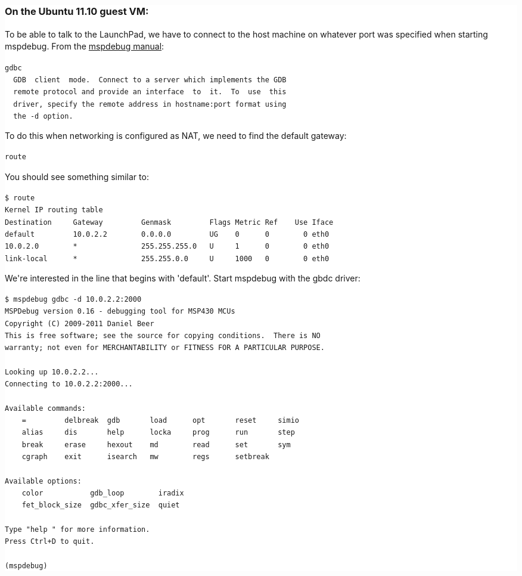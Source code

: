 ### On the Ubuntu 11.10 guest VM:

To be able to talk to the LaunchPad, we have to connect to the host machine on whatever port was specified when starting mspdebug.
From the [mspdebug manual](http://mspdebug.sourceforge.net/manual.html):
```
gdbc
  GDB  client  mode.  Connect to a server which implements the GDB
  remote protocol and provide an interface  to  it.  To  use  this
  driver, specify the remote address in hostname:port format using
  the -d option.
```

To do this when networking is configured as NAT, we need to find the default gateway:
```
route
```

You should see something similar to:
```
$ route
Kernel IP routing table
Destination     Gateway         Genmask         Flags Metric Ref    Use Iface
default         10.0.2.2        0.0.0.0         UG    0      0        0 eth0
10.0.2.0        *               255.255.255.0   U     1      0        0 eth0
link-local      *               255.255.0.0     U     1000   0        0 eth0
```

We're interested in the line that begins with 'default'.
Start mspdebug with the gbdc driver:
```
$ mspdebug gdbc -d 10.0.2.2:2000
MSPDebug version 0.16 - debugging tool for MSP430 MCUs
Copyright (C) 2009-2011 Daniel Beer
This is free software; see the source for copying conditions.  There is NO
warranty; not even for MERCHANTABILITY or FITNESS FOR A PARTICULAR PURPOSE.

Looking up 10.0.2.2...
Connecting to 10.0.2.2:2000...

Available commands:
    =         delbreak  gdb       load      opt       reset     simio
    alias     dis       help      locka     prog      run       step
    break     erase     hexout    md        read      set       sym
    cgraph    exit      isearch   mw        regs      setbreak

Available options:
    color           gdb_loop        iradix
    fet_block_size  gdbc_xfer_size  quiet

Type "help " for more information.
Press Ctrl+D to quit.

(mspdebug)
```
